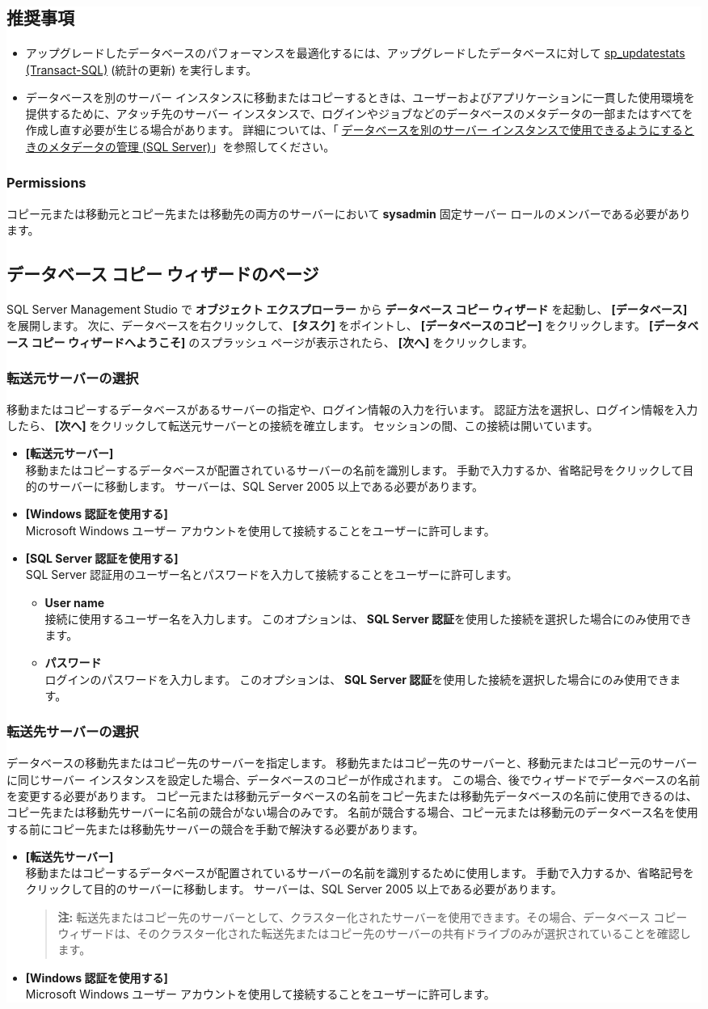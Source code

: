 ##  <a name="Recommendations"></a> 推奨事項  
  
-   アップグレードしたデータベースのパフォーマンスを最適化するには、アップグレードしたデータベースに対して [sp_updatestats (Transact-SQL)](../../relational-databases/system-stored-procedures/sp-updatestats-transact-sql.md) (統計の更新) を実行します。  
  
-   データベースを別のサーバー インスタンスに移動またはコピーするときは、ユーザーおよびアプリケーションに一貫した使用環境を提供するために、アタッチ先のサーバー インスタンスで、ログインやジョブなどのデータベースのメタデータの一部またはすべてを作成し直す必要が生じる場合があります。 詳細については、「 [データベースを別のサーバー インスタンスで使用できるようにするときのメタデータの管理 &#40;SQL Server&#41;](../../relational-databases/databases/manage-metadata-when-making-a-database-available-on-another-server.md)」を参照してください。  
  

  
###  <a name="Permissions"></a> Permissions  
 コピー元または移動元とコピー先または移動先の両方のサーバーにおいて **sysadmin** 固定サーバー ロールのメンバーである必要があります。  
  
##  <a name="Overview"></a> データベース コピー ウィザードのページ 
SQL Server Management Studio で **オブジェクト エクスプローラー** から **データベース コピー ウィザード** を起動し、 **[データベース]** を展開します。  次に、データベースを右クリックして、 **[タスク]** をポイントし、 **[データベースのコピー]** をクリックします。  **[データベース コピー ウィザードへようこそ]** のスプラッシュ ページが表示されたら、 **[次へ]** をクリックします。


### <a name="select-a-source-server"></a>転送元サーバーの選択
移動またはコピーするデータベースがあるサーバーの指定や、ログイン情報の入力を行います。  認証方法を選択し、ログイン情報を入力したら、 **[次へ]** をクリックして転送元サーバーとの接続を確立します。  セッションの間、この接続は開いています。

-    **[転送元サーバー]**  
移動またはコピーするデータベースが配置されているサーバーの名前を識別します。  手動で入力するか、省略記号をクリックして目的のサーバーに移動します。  サーバーは、SQL Server 2005 以上である必要があります。

-    **[Windows 認証を使用する]**  
Microsoft Windows ユーザー アカウントを使用して接続することをユーザーに許可します。

-    **[SQL Server 認証を使用する]**  
SQL Server 認証用のユーザー名とパスワードを入力して接続することをユーザーに許可します。

     -    **User name**  
接続に使用するユーザー名を入力します。 このオプションは、 **SQL Server 認証**を使用した接続を選択した場合にのみ使用できます。

     -    **パスワード**  
ログインのパスワードを入力します。 このオプションは、 **SQL Server 認証**を使用した接続を選択した場合にのみ使用できます。

###  <a name="select-a-destination-server"></a>転送先サーバーの選択
データベースの移動先またはコピー先のサーバーを指定します。  移動先またはコピー先のサーバーと、移動元またはコピー元のサーバーに同じサーバー インスタンスを設定した場合、データベースのコピーが作成されます。  この場合、後でウィザードでデータベースの名前を変更する必要があります。  コピー元または移動元データベースの名前をコピー先または移動先データベースの名前に使用できるのは、コピー先または移動先サーバーに名前の競合がない場合のみです。  名前が競合する場合、コピー元または移動元のデータベース名を使用する前にコピー先または移動先サーバーの競合を手動で解決する必要があります。
  
-    **[転送先サーバー]**  
移動またはコピーするデータベースが配置されているサーバーの名前を識別するために使用します。  手動で入力するか、省略記号をクリックして目的のサーバーに移動します。  サーバーは、SQL Server 2005 以上である必要があります。

     >**注:** 転送先またはコピー先のサーバーとして、クラスター化されたサーバーを使用できます。その場合、データベース コピー ウィザードは、そのクラスター化された転送先またはコピー先のサーバーの共有ドライブのみが選択されていることを確認します。

-    **[Windows 認証を使用する]**  
Microsoft Windows ユーザー アカウントを使用して接続することをユーザーに許可します。
